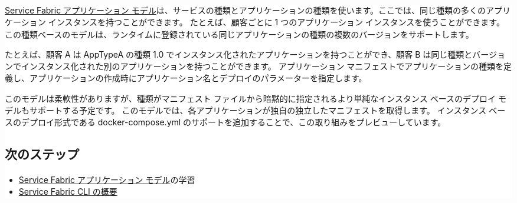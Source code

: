 [Service Fabric アプリケーション モデル](service-fabric-application-model.md)は、サービスの種類とアプリケーションの種類を使います。ここでは、同じ種類の多くのアプリケーション インスタンスを持つことができます。 たとえば、顧客ごとに 1 つのアプリケーション インスタンスを使うことができます。 この種類ベースのモデルは、ランタイムに登録されている同じアプリケーションの種類の複数のバージョンをサポートします。

たとえば、顧客 A は AppTypeA の種類 1.0 でインスタンス化されたアプリケーションを持つことができ、顧客 B は同じ種類とバージョンでインスタンス化された別のアプリケーションを持つことができます。 アプリケーション マニフェストでアプリケーションの種類を定義し、アプリケーションの作成時にアプリケーション名とデプロイのパラメーターを指定します。

このモデルは柔軟性がありますが、種類がマニフェスト ファイルから暗黙的に指定されるより単純なインスタンス ベースのデプロイ モデルもサポートする予定です。 このモデルでは、各アプリケーションが独自の独立したマニフェストを取得します。 インスタンス ベースのデプロイ形式である docker-compose.yml のサポートを追加することで、この取り組みをプレビューしています。

## <a name="next-steps"></a>次のステップ

* [Service Fabric アプリケーション モデル](service-fabric-application-model.md)の学習
* [Service Fabric CLI の概要](service-fabric-cli.md)
